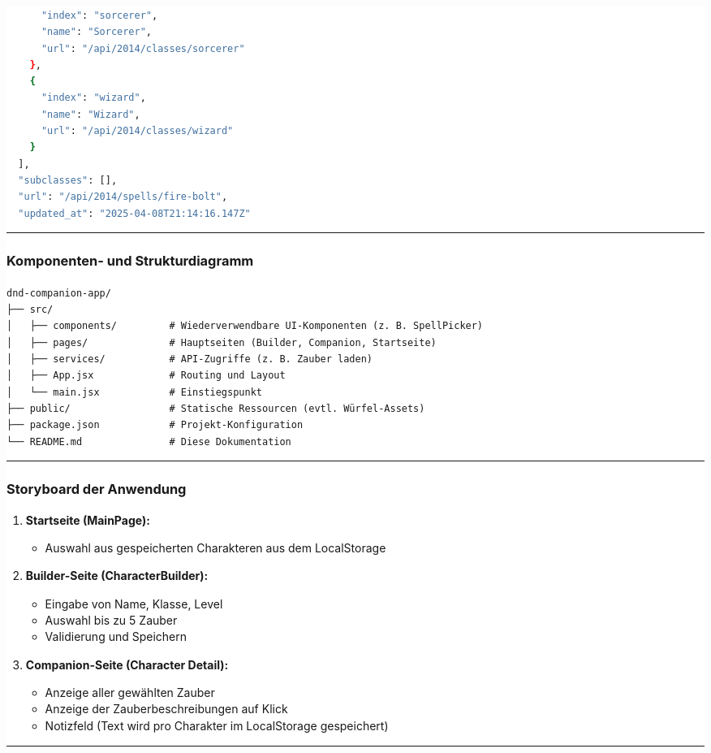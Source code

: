 ```bash
      "index": "sorcerer",
      "name": "Sorcerer",
      "url": "/api/2014/classes/sorcerer"
    },
    {
      "index": "wizard",
      "name": "Wizard",
      "url": "/api/2014/classes/wizard"
    }
  ],
  "subclasses": [],
  "url": "/api/2014/spells/fire-bolt",
  "updated_at": "2025-04-08T21:14:16.147Z"
```


---


### Komponenten- und Strukturdiagramm

```Text
dnd-companion-app/
├── src/
│   ├── components/         # Wiederverwendbare UI-Komponenten (z. B. SpellPicker)
│   ├── pages/              # Hauptseiten (Builder, Companion, Startseite)
│   ├── services/           # API-Zugriffe (z. B. Zauber laden)
│   ├── App.jsx             # Routing und Layout
│   └── main.jsx            # Einstiegspunkt
├── public/                 # Statische Ressourcen (evtl. Würfel-Assets)
├── package.json            # Projekt-Konfiguration
└── README.md               # Diese Dokumentation
```


---

### Storyboard der Anwendung

1. **Startseite (MainPage):**
   - Auswahl aus gespeicherten Charakteren aus dem LocalStorage

2. **Builder-Seite (CharacterBuilder):**
   - Eingabe von Name, Klasse, Level
   - Auswahl bis zu 5 Zauber
   - Validierung und Speichern

3. **Companion-Seite (Character Detail):**
   - Anzeige aller gewählten Zauber
   - Anzeige der Zauberbeschreibungen auf Klick
   - Notizfeld (Text wird pro Charakter im LocalStorage gespeichert)



---
